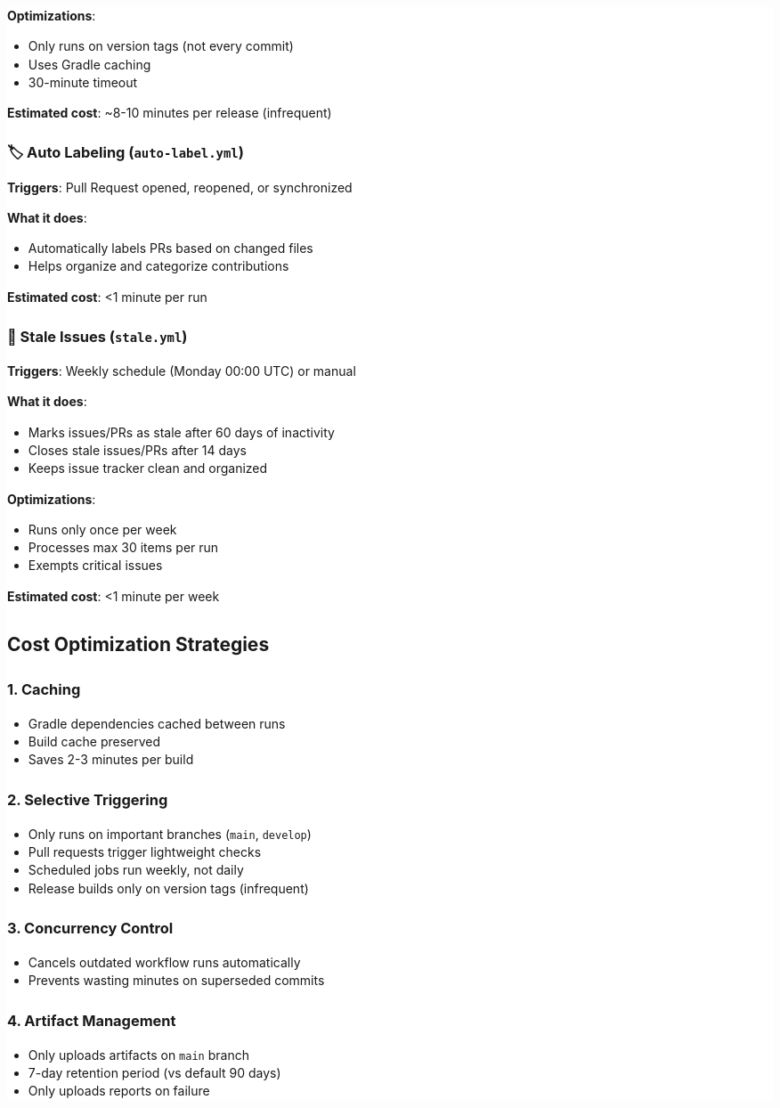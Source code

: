 **Optimizations**:
- Only runs on version tags (not every commit)
- Uses Gradle caching
- 30-minute timeout

**Estimated cost**: ~8-10 minutes per release (infrequent)

### 🏷️ Auto Labeling (`auto-label.yml`)

**Triggers**: Pull Request opened, reopened, or synchronized

**What it does**:
- Automatically labels PRs based on changed files
- Helps organize and categorize contributions

**Estimated cost**: <1 minute per run

### 🧹 Stale Issues (`stale.yml`)

**Triggers**: Weekly schedule (Monday 00:00 UTC) or manual

**What it does**:
- Marks issues/PRs as stale after 60 days of inactivity
- Closes stale issues/PRs after 14 days
- Keeps issue tracker clean and organized

**Optimizations**:
- Runs only once per week
- Processes max 30 items per run
- Exempts critical issues

**Estimated cost**: <1 minute per week

## Cost Optimization Strategies

### 1. **Caching**
- Gradle dependencies cached between runs
- Build cache preserved
- Saves 2-3 minutes per build

### 2. **Selective Triggering**
- Only runs on important branches (`main`, `develop`)
- Pull requests trigger lightweight checks
- Scheduled jobs run weekly, not daily
- Release builds only on version tags (infrequent)

### 3. **Concurrency Control**
- Cancels outdated workflow runs automatically
- Prevents wasting minutes on superseded commits

### 4. **Artifact Management**
- Only uploads artifacts on `main` branch
- 7-day retention period (vs default 90 days)
- Only uploads reports on failure
